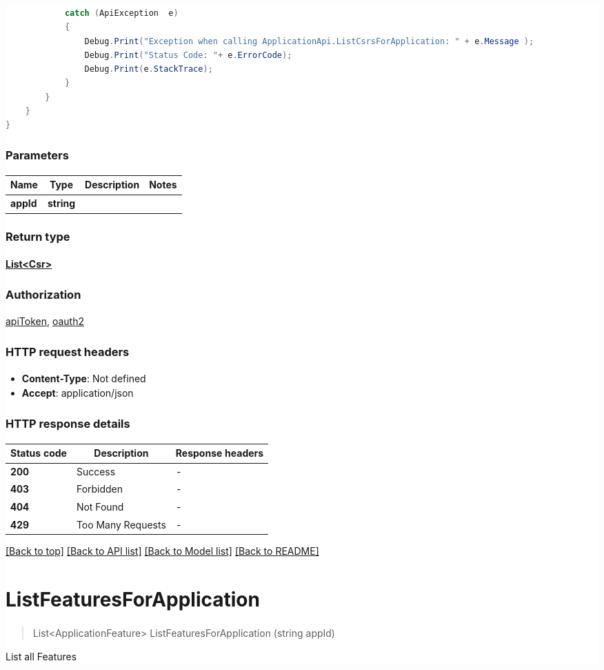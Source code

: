 ```csharp
            catch (ApiException  e)
            {
                Debug.Print("Exception when calling ApplicationApi.ListCsrsForApplication: " + e.Message );
                Debug.Print("Status Code: "+ e.ErrorCode);
                Debug.Print(e.StackTrace);
            }
        }
    }
}
```

### Parameters

Name | Type | Description  | Notes
------------- | ------------- | ------------- | -------------
 **appId** | **string**|  | 

### Return type

[**List&lt;Csr&gt;**](Csr.md)

### Authorization

[apiToken](../README.md#apiToken), [oauth2](../README.md#oauth2)

### HTTP request headers

 - **Content-Type**: Not defined
 - **Accept**: application/json


### HTTP response details
| Status code | Description | Response headers |
|-------------|-------------|------------------|
| **200** | Success |  -  |
| **403** | Forbidden |  -  |
| **404** | Not Found |  -  |
| **429** | Too Many Requests |  -  |

[[Back to top]](#) [[Back to API list]](../README.md#documentation-for-api-endpoints) [[Back to Model list]](../README.md#documentation-for-models) [[Back to README]](../README.md)

<a name="listfeaturesforapplication"></a>
# **ListFeaturesForApplication**
> List&lt;ApplicationFeature&gt; ListFeaturesForApplication (string appId)

List all Features
